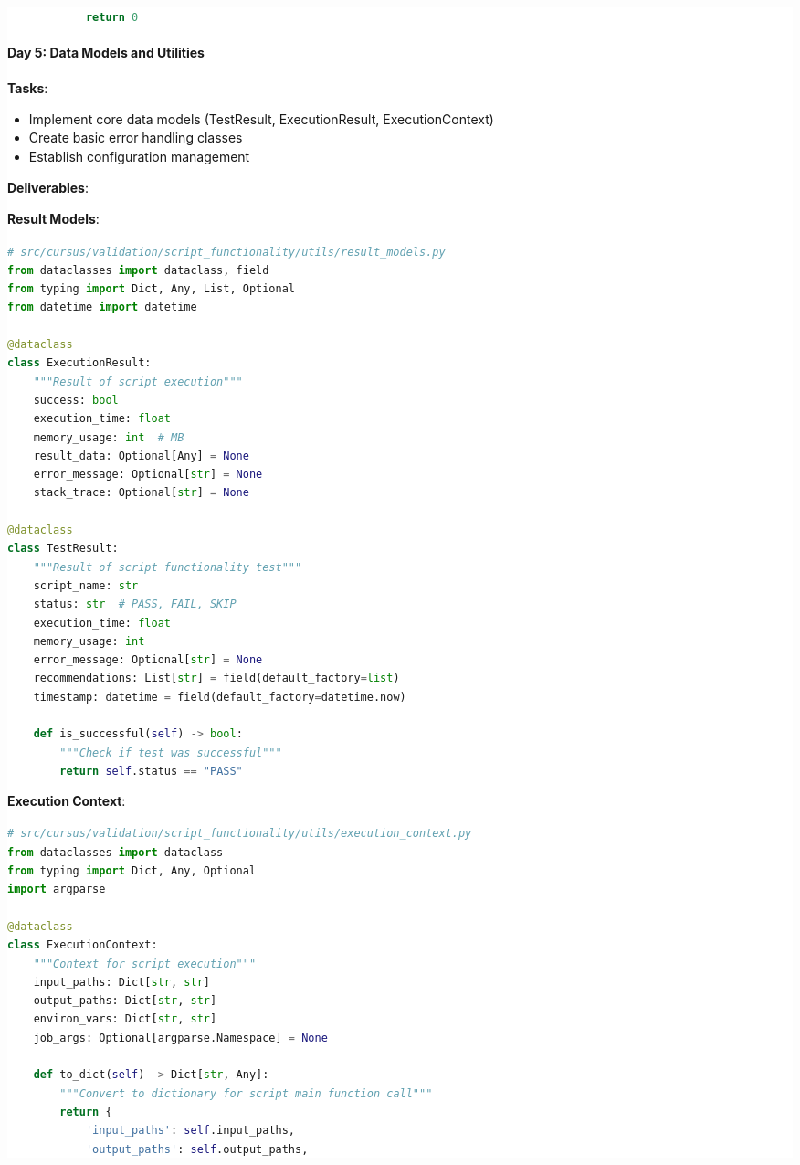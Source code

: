 ```python
            return 0
```

#### **Day 5: Data Models and Utilities**

**Tasks**:
- Implement core data models (TestResult, ExecutionResult, ExecutionContext)
- Create basic error handling classes
- Establish configuration management

**Deliverables**:

**Result Models**:
```python
# src/cursus/validation/script_functionality/utils/result_models.py
from dataclasses import dataclass, field
from typing import Dict, Any, List, Optional
from datetime import datetime

@dataclass
class ExecutionResult:
    """Result of script execution"""
    success: bool
    execution_time: float
    memory_usage: int  # MB
    result_data: Optional[Any] = None
    error_message: Optional[str] = None
    stack_trace: Optional[str] = None

@dataclass
class TestResult:
    """Result of script functionality test"""
    script_name: str
    status: str  # PASS, FAIL, SKIP
    execution_time: float
    memory_usage: int
    error_message: Optional[str] = None
    recommendations: List[str] = field(default_factory=list)
    timestamp: datetime = field(default_factory=datetime.now)
    
    def is_successful(self) -> bool:
        """Check if test was successful"""
        return self.status == "PASS"
```

**Execution Context**:
```python
# src/cursus/validation/script_functionality/utils/execution_context.py
from dataclasses import dataclass
from typing import Dict, Any, Optional
import argparse

@dataclass
class ExecutionContext:
    """Context for script execution"""
    input_paths: Dict[str, str]
    output_paths: Dict[str, str]
    environ_vars: Dict[str, str]
    job_args: Optional[argparse.Namespace] = None
    
    def to_dict(self) -> Dict[str, Any]:
        """Convert to dictionary for script main function call"""
        return {
            'input_paths': self.input_paths,
            'output_paths': self.output_paths,
```